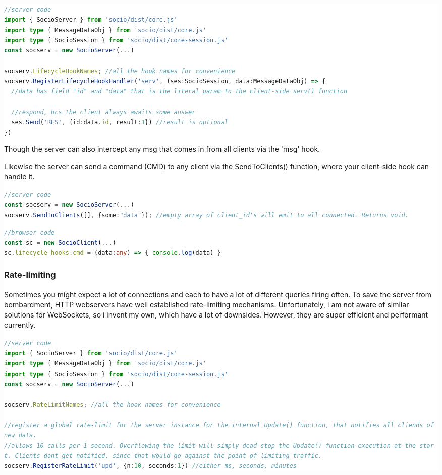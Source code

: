```ts
//server code
import { SocioServer } from 'socio/dist/core.js'
import type { MessageDataObj } from 'socio/dist/core.js'
import type { SocioSession } from 'socio/dist/core-session.js'
const socserv = new SocioServer(...)

socserv.LifecycleHookNames; //all the hook names for convenience
socserv.RegisterLifecycleHookHandler('serv', (ses:SocioSession, data:MessageDataObj) => {
  //data has field "id" and "data" that is the literal param to the client-side serv() function

  //respond, bcs the client always awaits some answer
  ses.Send('RES', {id:data.id, result:1}) //result is optional
})
```

Though the server can also intercept any msg that comes in from all clients via the 'msg' hook.

Likewise the server can send a command (CMD) to any client via the SendToClients() function, where your client-side hook can handle it.

```ts
//server code
const socserv = new SocioServer(...)
socserv.SendToClients([], {some:"data"}); //empty array of client_id's will emit to all connected. Returns void.
```

```ts
//browser code
const sc = new SocioClient(...)
sc.lifecycle_hooks.cmd = (data:any) => { console.log(data) }
```

### Rate-limiting

Sometimes you might expect a lot of connections and each to have a lot of different queries firing often. To save the server from bombardment, HTTP webservers have well established rate-limiting mechanisms. Unfortunately, i am not aware of similar solutions for WebSockets, so i invent my own, which have a lot of downsides. However, they are super efficient and performant currently.

```ts
//server code
import { SocioServer } from 'socio/dist/core.js'
import type { MessageDataObj } from 'socio/dist/core.js'
import type { SocioSession } from 'socio/dist/core-session.js'
const socserv = new SocioServer(...)

socserv.RateLimitNames; //all the hook names for convenience

//register a global rate-limit for the server instance for the internal Update() function, that notifies all cliends of new data.
//allows 10 calls per 1 second. Overflowing the limit will simply dead-stop the Update() function execution at the start. Clients dont get notified, since that would go against the point of limiting traffic.
socserv.RegisterRateLimit('upd', {n:10, seconds:1}) //either ms, seconds, minutes
```
